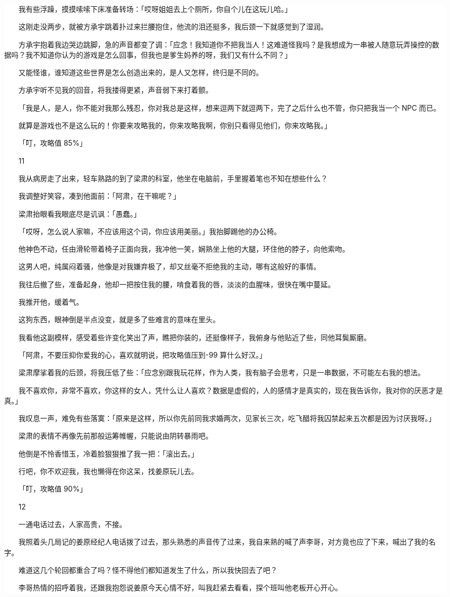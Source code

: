&emsp;&emsp;我有些浮躁，摸摸嗦嗦下床准备转场：「哎呀姐姐去上个厕所，你自个儿在这玩儿哈。」  
  
&emsp;&emsp;这刚走没两步，就被方承宇跳着扑过来拦腰抱住，他流的泪还挺多，我后颈一下就感觉到了湿润。  
  
&emsp;&emsp;方承宇抱着我边哭边跳脚，急的声音都变了调：「应念！我知道你不把我当人！这难道怪我吗？是我想成为一串被人随意玩弄操控的数据吗？我不知道你认为的游戏是怎么回事，但我也是爹生妈养的呀，我们又有什么不同？」  
  
&emsp;&emsp;又能怪谁，谁知道这些世界是怎么创造出来的，是人又怎样，终归是不同的。  
  
&emsp;&emsp;方承宇听不见我的回音，将我搂得更紧，声音弱下来打着颤。  
  
&emsp;&emsp;「我是人，是人，你不能对我那么残忍，你对我总是这样，想来逗两下就逗两下，完了之后什么也不管，你只把我当一个 NPC 而已。  
  
&emsp;&emsp;就算是游戏也不是这么玩的！你要来攻略我的，你来攻略我啊，你别只看得见他们，你来攻略我。」  
  
&emsp;&emsp;「叮，攻略值 85%」  
  
&emsp;&emsp;11  
  
&emsp;&emsp;我从病房走了出来，轻车熟路的到了梁肃的科室，他坐在电脑前，手里握着笔也不知在想些什么？  
  
&emsp;&emsp;我调整好笑容，凑到他面前：「阿肃，在干嘛呢？」  
  
&emsp;&emsp;梁肃抬眼看我眼底尽是讥讽：「愚蠢。」  
  
&emsp;&emsp;「哎呀，怎么说人家嘛，不应该用这个词，你应该用美丽。」我抬脚踢他的办公椅。  
  
&emsp;&emsp;他神色不动，任由滑轮带着椅子正面向我，我冲他一笑，娴熟坐上他的大腿，环住他的脖子，向他索吻。  
  
&emsp;&emsp;这男人吧，纯属闷着骚，他像是对我嫌弃极了，却又丝毫不拒绝我的主动，哪有这般好的事情。  
  
&emsp;&emsp;我往后撤了些，准备起身，他却一把按住我的腰，啃食着我的唇，淡淡的血腥味，很快在嘴中蔓延。  
  
&emsp;&emsp;我推开他，缓着气。  
  
&emsp;&emsp;这狗东西，眼神倒是半点没变，就是多了些难言的意味在里头。  
  
&emsp;&emsp;我看他这副模样，感受着些许变化笑出了声，瞧把你装的，还挺像样子，我俯身与他贴近了些，同他耳鬓厮磨。  
  
&emsp;&emsp;「阿肃，不要压抑你爱我的心，喜欢就明说，把攻略值压到-99 算什么好汉。」  
  
&emsp;&emsp;梁肃摩挲着我的后颈，将我压低了些：「应念别跟我玩花样，作为人类，我有脑子会思考，只是一串数据，不可能左右我的想法。  
  
&emsp;&emsp;我不喜欢你，非常不喜欢，你这样的女人，凭什么让人喜欢？数据是虚假的，人的感情才是真实的，现在我告诉你，我对你的厌恶才是真。」  
  
&emsp;&emsp;我叹息一声，难免有些落寞：「原来是这样，所以你先前同我求婚两次，见家长三次，吃飞醋将我囚禁起来五次都是因为讨厌我呀。」  
  
&emsp;&emsp;梁肃的表情不再像先前那般运筹帷幄，只能说由阴转暴雨吧。  
  
&emsp;&emsp;他倒是不怜香惜玉，冷着脸狠狠推了我一把：「滚出去。」  
  
&emsp;&emsp;行吧，你不欢迎我，我也懒得在你这呆，找姜原玩儿去。  
  
&emsp;&emsp;「叮，攻略值 90%」  
  
&emsp;&emsp;12  
  
&emsp;&emsp;一通电话过去，人家高贵，不接。  
  
&emsp;&emsp;我照着头几局记的姜原经纪人电话拨了过去，那头熟悉的声音传了过来，我自来熟的喊了声李哥，对方竟也应了下来，喊出了我的名字。  
  
&emsp;&emsp;难道这几个轮回都重合了吗？怪不得他们都知道发生了什么，所以我快回去了吧？  
  
&emsp;&emsp;李哥热情的招呼着我，还跟我抱怨说姜原今天心情不好，叫我赶紧去看看，探个班叫他老板开心开心。  
  
